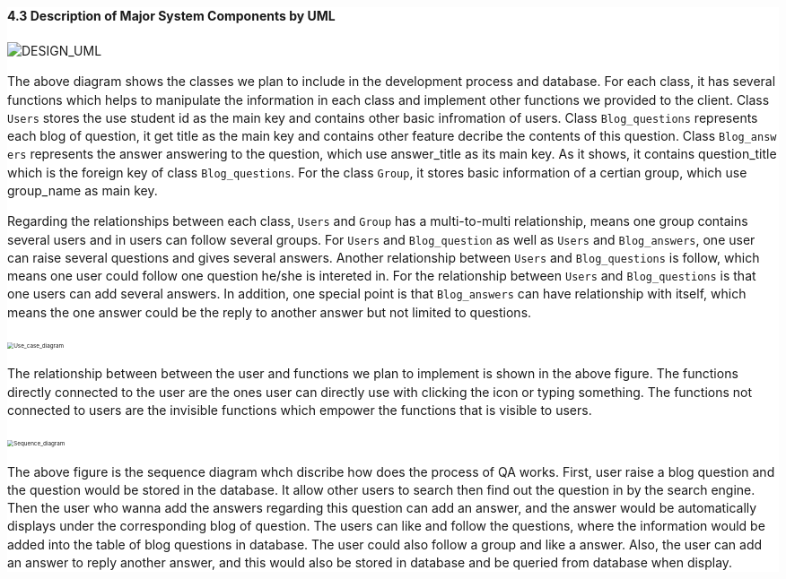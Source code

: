 #### 4.3 Description of Major System Components by UML

![DESIGN_UML](C:\Users\LENOVO\Desktop\CSC4001_Project\Design_Document\DESIGN_UML.png)

The above diagram shows the classes we plan to include in the development process and database. For each class, it has several functions which helps to manipulate the information in each class and implement other functions we provided to the client. Class `Users` stores the use student id as the main key and contains other basic infromation of users. Class `Blog_questions` represents each blog of question, it get title as the main key and contains other feature decribe the contents of this question. Class `Blog_answers` represents the answer answering to the question, which use answer_title as its main key. As it shows, it contains question_title which is the foreign key of class `Blog_questions`. For the class `Group`, it stores basic information of a certian group, which use group_name as main key. 

Regarding the relationships between each class, `Users` and `Group` has a multi-to-multi relationship, means one group contains several users and in users can follow several groups. For `Users` and `Blog_question` as well as `Users` and `Blog_answers`, one user can raise several questions and gives several answers. Another relationship between `Users`  and `Blog_questions` is follow, which means one user could follow one question he/she is intereted in. For the relationship between `Users` and `Blog_questions` is that one users can add several answers. In addition, one special point is that `Blog_answers` can have relationship with itself, which means the one answer could be the reply to another answer but not limited to questions. 

<img src="C:\Users\LENOVO\Desktop\CSC4001_Project\Design_Document\Use_case_diagram.png" alt="Use_case_diagram" style="zoom:45%;" />

The relationship between between the user and functions we plan to implement is shown in the above figure. The functions directly connected to the user are the ones user can directly use with clicking the icon or typing something. The functions not connected to users are the invisible functions which empower the functions that is visible to users.

<img src="C:\Users\LENOVO\Desktop\CSC4001_Project\Design_Document\Sequence_diagram.png" alt="Sequence_diagram" style="zoom:45%;" />

The above figure is the sequence diagram whch discribe how does the process of QA works. First, user raise a blog question and the question would be stored in the database. It allow other users to search then find out the question in by the search engine. Then the user who wanna add the answers regarding this question can add an answer, and the answer would be automatically displays under the corresponding blog of question. The users can like and follow the questions, where the information would be added into the table of blog questions in database. The user could also follow a group and like a answer. Also, the user can add an answer to reply another answer, and this would also be stored in database and be queried from database when display. 